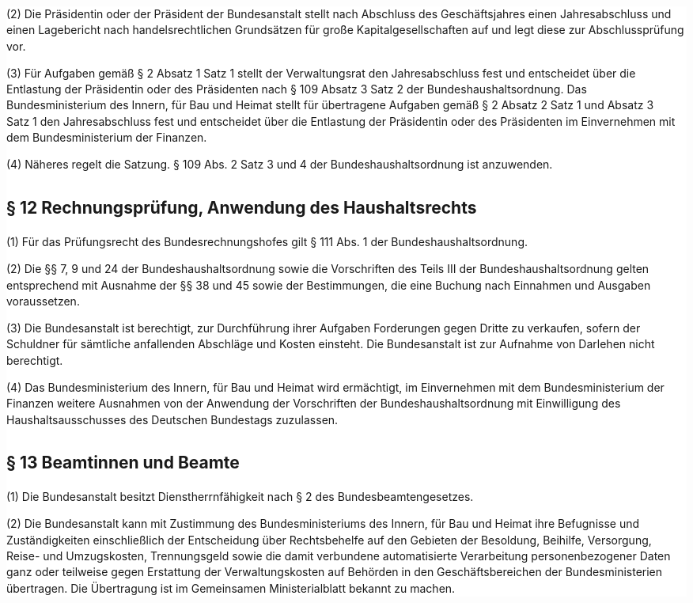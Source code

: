 (2) Die Präsidentin oder der Präsident der Bundesanstalt stellt nach
Abschluss des Geschäftsjahres einen Jahresabschluss und einen
Lagebericht nach handelsrechtlichen Grundsätzen für große
Kapitalgesellschaften auf und legt diese zur Abschlussprüfung vor.

(3) Für Aufgaben gemäß § 2 Absatz 1 Satz 1 stellt der Verwaltungsrat
den Jahresabschluss fest und entscheidet über die Entlastung der
Präsidentin oder des Präsidenten nach § 109 Absatz 3 Satz 2 der
Bundeshaushaltsordnung. Das Bundesministerium des Innern, für Bau und
Heimat stellt für übertragene Aufgaben gemäß § 2 Absatz 2 Satz 1 und
Absatz 3 Satz 1 den Jahresabschluss fest und entscheidet über die
Entlastung der Präsidentin oder des Präsidenten im Einvernehmen mit
dem Bundesministerium der Finanzen.

(4) Näheres regelt die Satzung. § 109 Abs. 2 Satz 3 und 4 der
Bundeshaushaltsordnung ist anzuwenden.


## § 12 Rechnungsprüfung, Anwendung des Haushaltsrechts

(1) Für das Prüfungsrecht des Bundesrechnungshofes gilt § 111 Abs. 1
der Bundeshaushaltsordnung.

(2) Die §§ 7, 9 und 24 der Bundeshaushaltsordnung sowie die
Vorschriften des Teils III der Bundeshaushaltsordnung gelten
entsprechend mit Ausnahme der §§ 38 und 45 sowie der Bestimmungen, die
eine Buchung nach Einnahmen und Ausgaben voraussetzen.

(3) Die Bundesanstalt ist berechtigt, zur Durchführung ihrer Aufgaben
Forderungen gegen Dritte zu verkaufen, sofern der Schuldner für
sämtliche anfallenden Abschläge und Kosten einsteht. Die Bundesanstalt
ist zur Aufnahme von Darlehen nicht berechtigt.

(4) Das Bundesministerium des Innern, für Bau und Heimat wird
ermächtigt, im Einvernehmen mit dem Bundesministerium der Finanzen
weitere Ausnahmen von der Anwendung der Vorschriften der
Bundeshaushaltsordnung mit Einwilligung des Haushaltsausschusses des
Deutschen Bundestags zuzulassen.


## § 13 Beamtinnen und Beamte

(1) Die Bundesanstalt besitzt Dienstherrnfähigkeit nach § 2 des
Bundesbeamtengesetzes.

(2) Die Bundesanstalt kann mit Zustimmung des Bundesministeriums des
Innern, für Bau und Heimat ihre Befugnisse und Zuständigkeiten
einschließlich der Entscheidung über Rechtsbehelfe auf den Gebieten
der Besoldung, Beihilfe, Versorgung, Reise- und Umzugskosten,
Trennungsgeld sowie die damit verbundene automatisierte Verarbeitung
personenbezogener Daten ganz oder teilweise gegen Erstattung der
Verwaltungskosten auf Behörden in den Geschäftsbereichen der
Bundesministerien übertragen. Die Übertragung ist im Gemeinsamen
Ministerialblatt bekannt zu machen.
